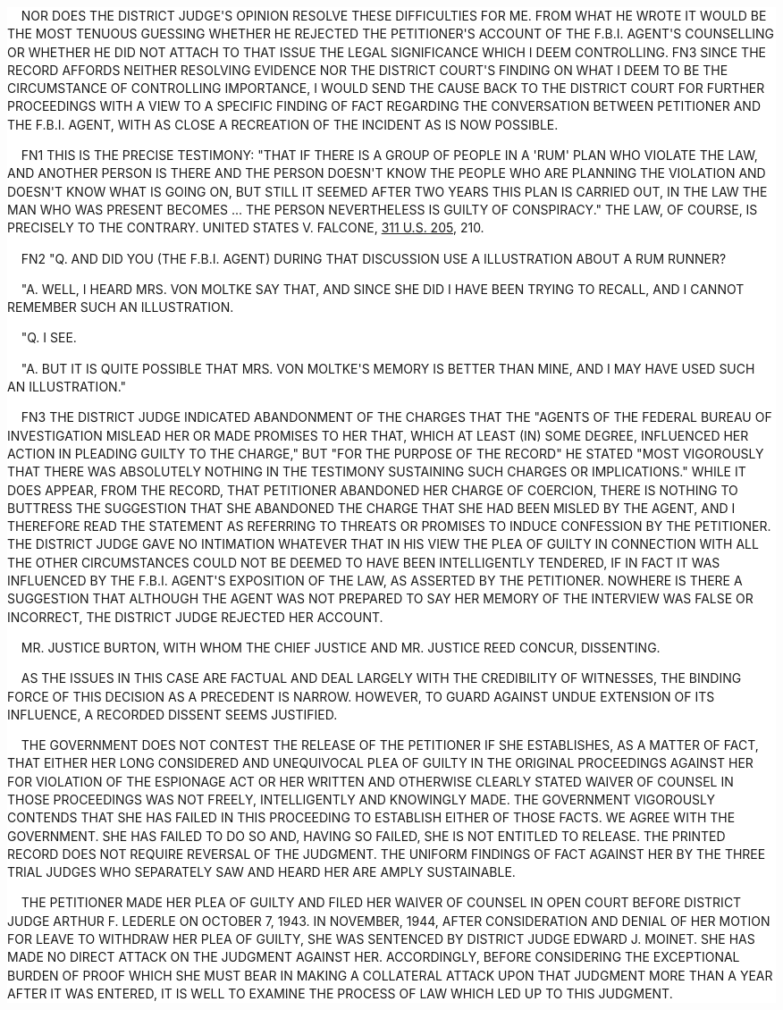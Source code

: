     NOR DOES THE DISTRICT JUDGE'S OPINION RESOLVE THESE DIFFICULTIES FOR ME.  FROM WHAT HE WROTE IT WOULD BE THE MOST TENUOUS GUESSING WHETHER HE REJECTED THE PETITIONER'S ACCOUNT OF THE F.B.I. AGENT'S COUNSELLING OR WHETHER HE DID NOT ATTACH TO THAT ISSUE THE LEGAL SIGNIFICANCE WHICH I DEEM CONTROLLING.  FN3  SINCE THE RECORD AFFORDS NEITHER RESOLVING EVIDENCE NOR THE DISTRICT COURT'S FINDING ON WHAT I DEEM TO BE THE CIRCUMSTANCE OF CONTROLLING IMPORTANCE, I WOULD SEND THE CAUSE BACK TO THE DISTRICT COURT FOR FURTHER PROCEEDINGS WITH A VIEW TO A SPECIFIC FINDING OF FACT REGARDING THE CONVERSATION BETWEEN PETITIONER AND THE F.B.I. AGENT, WITH AS CLOSE A RECREATION OF THE INCIDENT AS IS NOW POSSIBLE.

    FN1  THIS IS THE PRECISE TESTIMONY:  "THAT IF THERE IS A GROUP OF PEOPLE IN A 'RUM' PLAN WHO VIOLATE THE LAW, AND ANOTHER PERSON IS THERE AND THE PERSON DOESN'T KNOW THE PEOPLE WHO ARE PLANNING THE VIOLATION AND DOESN'T KNOW WHAT IS GOING ON, BUT STILL IT SEEMED AFTER TWO YEARS THIS PLAN IS CARRIED OUT, IN THE LAW THE MAN WHO WAS PRESENT BECOMES ...  THE PERSON NEVERTHELESS IS GUILTY OF CONSPIRACY."  THE LAW, OF COURSE, IS PRECISELY TO THE CONTRARY.  UNITED STATES V. FALCONE, [311 U.S. 205][/us/courts/scotus/usReporter/311/205], 210.

    FN2  "Q.  AND DID YOU (THE F.B.I. AGENT) DURING THAT DISCUSSION USE A ILLUSTRATION ABOUT A RUM RUNNER?

    "A.  WELL, I HEARD MRS. VON MOLTKE SAY THAT, AND SINCE SHE DID I HAVE BEEN TRYING TO RECALL, AND I CANNOT REMEMBER SUCH AN ILLUSTRATION.

    "Q.  I SEE.

    "A.  BUT IT IS QUITE POSSIBLE THAT MRS. VON MOLTKE'S MEMORY IS BETTER THAN MINE, AND I MAY HAVE USED SUCH AN ILLUSTRATION."

    FN3  THE DISTRICT JUDGE INDICATED ABANDONMENT OF THE CHARGES THAT THE "AGENTS OF THE FEDERAL BUREAU OF INVESTIGATION MISLEAD HER OR MADE PROMISES TO HER THAT, WHICH AT LEAST (IN) SOME DEGREE, INFLUENCED HER ACTION IN PLEADING GUILTY TO THE CHARGE," BUT "FOR THE PURPOSE OF THE RECORD" HE STATED "MOST VIGOROUSLY THAT THERE WAS ABSOLUTELY NOTHING IN THE TESTIMONY SUSTAINING SUCH CHARGES OR IMPLICATIONS."  WHILE IT DOES APPEAR, FROM THE RECORD, THAT PETITIONER ABANDONED HER CHARGE OF COERCION, THERE IS NOTHING TO BUTTRESS THE SUGGESTION THAT SHE ABANDONED THE CHARGE THAT SHE HAD BEEN MISLED BY THE AGENT, AND I THEREFORE READ THE STATEMENT AS REFERRING TO THREATS OR PROMISES TO INDUCE CONFESSION BY THE PETITIONER.  THE DISTRICT JUDGE GAVE NO INTIMATION WHATEVER THAT IN HIS VIEW THE PLEA OF GUILTY IN CONNECTION WITH ALL THE OTHER CIRCUMSTANCES COULD NOT BE DEEMED TO HAVE BEEN INTELLIGENTLY TENDERED, IF IN FACT IT WAS INFLUENCED BY THE F.B.I. AGENT'S EXPOSITION OF THE LAW, AS ASSERTED BY THE PETITIONER.  NOWHERE IS THERE A SUGGESTION THAT ALTHOUGH THE AGENT WAS NOT PREPARED TO SAY HER MEMORY OF THE INTERVIEW WAS FALSE OR INCORRECT, THE DISTRICT JUDGE REJECTED HER ACCOUNT.

    MR. JUSTICE BURTON, WITH WHOM THE CHIEF JUSTICE AND MR. JUSTICE REED CONCUR, DISSENTING.

    AS THE ISSUES IN THIS CASE ARE FACTUAL AND DEAL LARGELY WITH THE CREDIBILITY OF WITNESSES, THE BINDING FORCE OF THIS DECISION AS A PRECEDENT IS NARROW.  HOWEVER, TO GUARD AGAINST UNDUE EXTENSION OF ITS INFLUENCE, A RECORDED DISSENT SEEMS JUSTIFIED.

    THE GOVERNMENT DOES NOT CONTEST THE RELEASE OF THE PETITIONER IF SHE ESTABLISHES, AS A MATTER OF FACT, THAT EITHER HER LONG CONSIDERED AND UNEQUIVOCAL PLEA OF GUILTY IN THE ORIGINAL PROCEEDINGS AGAINST HER FOR VIOLATION OF THE ESPIONAGE ACT OR HER WRITTEN AND OTHERWISE CLEARLY STATED WAIVER OF COUNSEL IN THOSE PROCEEDINGS WAS NOT FREELY, INTELLIGENTLY AND KNOWINGLY MADE.  THE GOVERNMENT VIGOROUSLY CONTENDS THAT SHE HAS FAILED IN THIS PROCEEDING TO ESTABLISH EITHER OF THOSE FACTS.  WE AGREE WITH THE GOVERNMENT.  SHE HAS FAILED TO DO SO AND, HAVING SO FAILED, SHE IS NOT ENTITLED TO RELEASE.  THE PRINTED RECORD DOES NOT REQUIRE REVERSAL OF THE JUDGMENT.  THE UNIFORM FINDINGS OF FACT AGAINST HER BY THE THREE TRIAL JUDGES WHO SEPARATELY SAW AND HEARD HER ARE AMPLY SUSTAINABLE.

    THE PETITIONER MADE HER PLEA OF GUILTY AND FILED HER WAIVER OF COUNSEL IN OPEN COURT BEFORE DISTRICT JUDGE ARTHUR F. LEDERLE ON OCTOBER 7, 1943.  IN NOVEMBER, 1944, AFTER CONSIDERATION AND DENIAL OF HER MOTION FOR LEAVE TO WITHDRAW HER PLEA OF GUILTY, SHE WAS SENTENCED BY DISTRICT JUDGE EDWARD J. MOINET.  SHE HAS MADE NO DIRECT ATTACK ON THE JUDGMENT AGAINST HER.  ACCORDINGLY, BEFORE CONSIDERING THE EXCEPTIONAL BURDEN OF PROOF WHICH SHE MUST BEAR IN MAKING A COLLATERAL ATTACK UPON THAT JUDGMENT MORE THAN A YEAR AFTER IT WAS ENTERED, IT IS WELL TO EXAMINE THE PROCESS OF LAW WHICH LED UP TO THIS JUDGMENT.


[/us/courts/scotus/usReporter/332/708]: https://publicdocs.github.io/go/links?ns=uslm-x&ref=%2Fus%2Fcourts%2Fscotus%2FusReporter%2F332%2F708
[/us/courts/scotus/usReporter/331/800]: https://publicdocs.github.io/go/links?ns=uslm-x&ref=%2Fus%2Fcourts%2Fscotus%2FusReporter%2F331%2F800
[/us/courts/scotus/usReporter/331/800]: https://publicdocs.github.io/go/links?ns=uslm-x&ref=%2Fus%2Fcourts%2Fscotus%2FusReporter%2F331%2F800
[/us/courts/scotus/usReporter/274/220]: https://publicdocs.github.io/go/links?ns=uslm-x&ref=%2Fus%2Fcourts%2Fscotus%2FusReporter%2F274%2F220
[/us/courts/scotus/usReporter/312/275]: https://publicdocs.github.io/go/links?ns=uslm-x&ref=%2Fus%2Fcourts%2Fscotus%2FusReporter%2F312%2F275
[/us/courts/scotus/usReporter/332/134]: https://publicdocs.github.io/go/links?ns=uslm-x&ref=%2Fus%2Fcourts%2Fscotus%2FusReporter%2F332%2F134
[/us/courts/scotus/usReporter/287/45]: https://publicdocs.github.io/go/links?ns=uslm-x&ref=%2Fus%2Fcourts%2Fscotus%2FusReporter%2F287%2F45
[/us/courts/scotus/usReporter/323/471]: https://publicdocs.github.io/go/links?ns=uslm-x&ref=%2Fus%2Fcourts%2Fscotus%2FusReporter%2F323%2F471
[/us/courts/scotus/usReporter/312/19]: https://publicdocs.github.io/go/links?ns=uslm-x&ref=%2Fus%2Fcourts%2Fscotus%2FusReporter%2F312%2F19
[/us/courts/scotus/usReporter/304/458]: https://publicdocs.github.io/go/links?ns=uslm-x&ref=%2Fus%2Fcourts%2Fscotus%2FusReporter%2F304%2F458
[/us/courts/scotus/usReporter/326/271]: https://publicdocs.github.io/go/links?ns=uslm-x&ref=%2Fus%2Fcourts%2Fscotus%2FusReporter%2F326%2F271
[/us/courts/scotus/usReporter/287/45]: https://publicdocs.github.io/go/links?ns=uslm-x&ref=%2Fus%2Fcourts%2Fscotus%2FusReporter%2F287%2F45
[/us/courts/scotus/usReporter/329/173]: https://publicdocs.github.io/go/links?ns=uslm-x&ref=%2Fus%2Fcourts%2Fscotus%2FusReporter%2F329%2F173
[/us/courts/scotus/usReporter/315/60]: https://publicdocs.github.io/go/links?ns=uslm-x&ref=%2Fus%2Fcourts%2Fscotus%2FusReporter%2F315%2F60
[/us/stat/40/217]: https://publicdocs.github.io/go/links?ns=uslm&ref=%2Fus%2Fstat%2F40%2F217
[/us/courts/scotus/usReporter/316/101]: https://publicdocs.github.io/go/links?ns=uslm-x&ref=%2Fus%2Fcourts%2Fscotus%2FusReporter%2F316%2F101
[/us/courts/scotus/usReporter/312/275]: https://publicdocs.github.io/go/links?ns=uslm-x&ref=%2Fus%2Fcourts%2Fscotus%2FusReporter%2F312%2F275
[/us/courts/scotus/usReporter/304/458]: https://publicdocs.github.io/go/links?ns=uslm-x&ref=%2Fus%2Fcourts%2Fscotus%2FusReporter%2F304%2F458
[/us/courts/scotus/usReporter/332/174]: https://publicdocs.github.io/go/links?ns=uslm-x&ref=%2Fus%2Fcourts%2Fscotus%2FusReporter%2F332%2F174
[/us/courts/scotus/usReporter/304/458]: https://publicdocs.github.io/go/links?ns=uslm-x&ref=%2Fus%2Fcourts%2Fscotus%2FusReporter%2F304%2F458
[/us/courts/scotus/usReporter/317/269]: https://publicdocs.github.io/go/links?ns=uslm-x&ref=%2Fus%2Fcourts%2Fscotus%2FusReporter%2F317%2F269
[/us/courts/scotus/usReporter/304/458]: https://publicdocs.github.io/go/links?ns=uslm-x&ref=%2Fus%2Fcourts%2Fscotus%2FusReporter%2F304%2F458
[/us/courts/scotus/usReporter/315/60]: https://publicdocs.github.io/go/links?ns=uslm-x&ref=%2Fus%2Fcourts%2Fscotus%2FusReporter%2F315%2F60
[/us/courts/scotus/usReporter/311/205]: https://publicdocs.github.io/go/links?ns=uslm-x&ref=%2Fus%2Fcourts%2Fscotus%2FusReporter%2F311%2F205
[/us/courts/scotus/usReporter/328/750]: https://publicdocs.github.io/go/links?ns=uslm-x&ref=%2Fus%2Fcourts%2Fscotus%2FusReporter%2F328%2F750
[/us/courts/scotus/usReporter/317/269]: https://publicdocs.github.io/go/links?ns=uslm-x&ref=%2Fus%2Fcourts%2Fscotus%2FusReporter%2F317%2F269
[/us/courts/scotus/usReporter/281/276]: https://publicdocs.github.io/go/links?ns=uslm-x&ref=%2Fus%2Fcourts%2Fscotus%2FusReporter%2F281%2F276
[/us/courts/scotus/usReporter/304/458]: https://publicdocs.github.io/go/links?ns=uslm-x&ref=%2Fus%2Fcourts%2Fscotus%2FusReporter%2F304%2F458
[/us/courts/scotus/usReporter/311/205]: https://publicdocs.github.io/go/links?ns=uslm-x&ref=%2Fus%2Fcourts%2Fscotus%2FusReporter%2F311%2F205
[/us/courts/scotus/usReporter/292/662]: https://publicdocs.github.io/go/links?ns=uslm-x&ref=%2Fus%2Fcourts%2Fscotus%2FusReporter%2F292%2F662
[/us/courts/scotus/usReporter/304/458]: https://publicdocs.github.io/go/links?ns=uslm-x&ref=%2Fus%2Fcourts%2Fscotus%2FusReporter%2F304%2F458
[/us/courts/scotus/usReporter/326/271]: https://publicdocs.github.io/go/links?ns=uslm-x&ref=%2Fus%2Fcourts%2Fscotus%2FusReporter%2F326%2F271
[/us/courts/scotus/usReporter/320/698]: https://publicdocs.github.io/go/links?ns=uslm-x&ref=%2Fus%2Fcourts%2Fscotus%2FusReporter%2F320%2F698
[/us/courts/scotus/usReporter/319/503]: https://publicdocs.github.io/go/links?ns=uslm-x&ref=%2Fus%2Fcourts%2Fscotus%2FusReporter%2F319%2F503
[/us/courts/scotus/usReporter/316/364]: https://publicdocs.github.io/go/links?ns=uslm-x&ref=%2Fus%2Fcourts%2Fscotus%2FusReporter%2F316%2F364
[/us/courts/scotus/usReporter/263/586]: https://publicdocs.github.io/go/links?ns=uslm-x&ref=%2Fus%2Fcourts%2Fscotus%2FusReporter%2F263%2F586
[/us/courts/scotus/usReporter/317/269]: https://publicdocs.github.io/go/links?ns=uslm-x&ref=%2Fus%2Fcourts%2Fscotus%2FusReporter%2F317%2F269